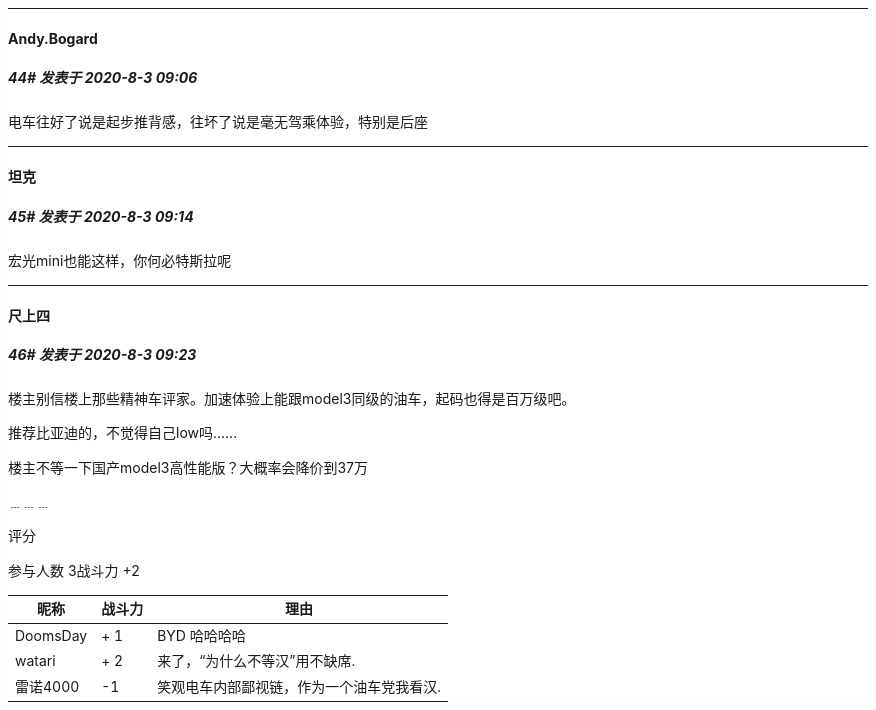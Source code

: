 



-----

####  Andy.Bogard  
##### 44#       发表于 2020-8-3 09:06




电车往好了说是起步推背感，往坏了说是毫无驾乘体验，特别是后座







-----

####  坦克  
##### 45#       发表于 2020-8-3 09:14




宏光mini也能这样，你何必特斯拉呢







-----

####  尺上四  
##### 46#       发表于 2020-8-3 09:23




楼主别信楼上那些精神车评家。加速体验上能跟model3同级的油车，起码也得是百万级吧。

推荐比亚迪的，不觉得自己low吗......


楼主不等一下国产model3高性能版？大概率会降价到37万



﹍﹍﹍

评分





 参与人数 3战斗力 +2

|昵称|战斗力|理由|
|----|---|---|
| DoomsDay| + 1|BYD 哈哈哈哈|
| watari| + 2|来了，“为什么不等汉”用不缺席.|
| 雷诺4000|-1|笑观电车内部鄙视链，作为一个油车党我看汉.|
